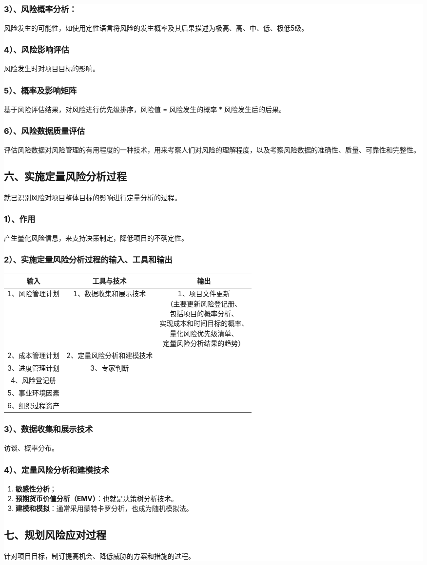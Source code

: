 ### 3）、风险概率分析：

风险发生的可能性，如使用定性语言将风险的发生概率及其后果描述为极高、高、中、低、极低5级。

### 4）、风险影响评估

风险发生时对项目目标的影响。

### 5）、概率及影响矩阵

基于风险评估结果，对风险进行优先级排序，风险值 = 风险发生的概率 * 风险发生后的后果。

### 6）、风险数据质量评估

评估风险数据对风险管理的有用程度的一种技术，用来考察人们对风险的理解程度，以及考察风险数据的准确性、质量、可靠性和完整性。

## 六、实施定量风险分析过程

就已识别风险对项目整体目标的影响进行定量分析的过程。

### 1）、作用

产生量化风险信息，来支持决策制定，降低项目的不确定性。

### 2）、实施定量风险分析过程的输入、工具和输出

|      输入       |        工具与技术         |                             输出                             |
| :-------------: | :-----------------------: | :----------------------------------------------------------: |
| 1、风险管理计划 |   1、数据收集和展示技术   | 1、项目文件更新<br />（主要更新风险登记册、<br />包括项目的概率分析、<br />实现成本和时间目标的概率、<br />量化风险优先级清单、<br />定量风险分析结果的趋势） |
| 2、成本管理计划 | 2、定量风险分析和建模技术 |                                                              |
| 3、进度管理计划 |        3、专家判断        |                                                              |
|  4、风险登记册  |                           |                                                              |
| 5、事业环境因素 |                           |                                                              |
| 6、组织过程资产 |                           |                                                              |

### 3）、数据收集和展示技术

访谈、概率分布。

### 4）、定量风险分析和建模技术

1. **敏感性分析**；
2. **预期货币价值分析（EMV）**：也就是决策树分析技术。
3. **建模和模拟**：通常采用蒙特卡罗分析，也成为随机模拟法。

## 七、规划风险应对过程

针对项目目标，制订提高机会、降低威胁的方案和措施的过程。
